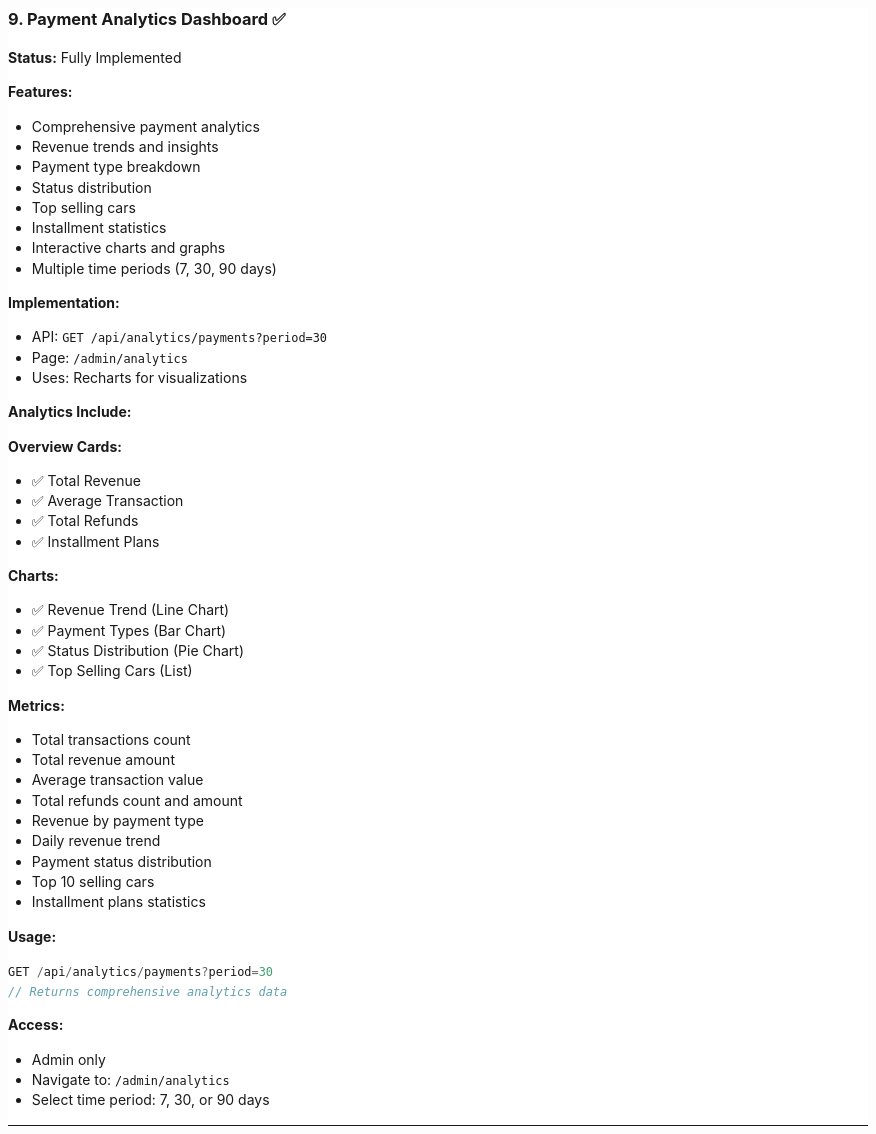 
### 9. Payment Analytics Dashboard ✅

**Status:** Fully Implemented

**Features:**
- Comprehensive payment analytics
- Revenue trends and insights
- Payment type breakdown
- Status distribution
- Top selling cars
- Installment statistics
- Interactive charts and graphs
- Multiple time periods (7, 30, 90 days)

**Implementation:**
- API: `GET /api/analytics/payments?period=30`
- Page: `/admin/analytics`
- Uses: Recharts for visualizations

**Analytics Include:**

**Overview Cards:**
- ✅ Total Revenue
- ✅ Average Transaction
- ✅ Total Refunds
- ✅ Installment Plans

**Charts:**
- ✅ Revenue Trend (Line Chart)
- ✅ Payment Types (Bar Chart)
- ✅ Status Distribution (Pie Chart)
- ✅ Top Selling Cars (List)

**Metrics:**
- Total transactions count
- Total revenue amount
- Average transaction value
- Total refunds count and amount
- Revenue by payment type
- Daily revenue trend
- Payment status distribution
- Top 10 selling cars
- Installment plans statistics

**Usage:**
```javascript
GET /api/analytics/payments?period=30
// Returns comprehensive analytics data
```

**Access:**
- Admin only
- Navigate to: `/admin/analytics`
- Select time period: 7, 30, or 90 days

---